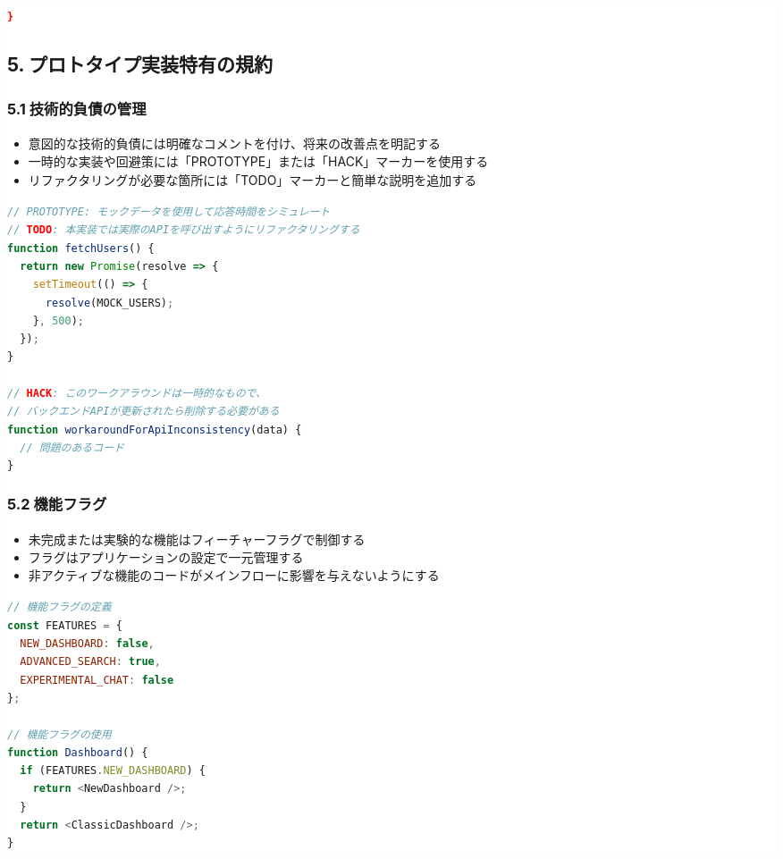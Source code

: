 ```json
}
```

## 5. プロトタイプ実装特有の規約

### 5.1 技術的負債の管理

- 意図的な技術的負債には明確なコメントを付け、将来の改善点を明記する
- 一時的な実装や回避策には「PROTOTYPE」または「HACK」マーカーを使用する
- リファクタリングが必要な箇所には「TODO」マーカーと簡単な説明を追加する

```javascript
// PROTOTYPE: モックデータを使用して応答時間をシミュレート
// TODO: 本実装では実際のAPIを呼び出すようにリファクタリングする
function fetchUsers() {
  return new Promise(resolve => {
    setTimeout(() => {
      resolve(MOCK_USERS);
    }, 500);
  });
}

// HACK: このワークアラウンドは一時的なもので、
// バックエンドAPIが更新されたら削除する必要がある
function workaroundForApiInconsistency(data) {
  // 問題のあるコード
}
```

### 5.2 機能フラグ

- 未完成または実験的な機能はフィーチャーフラグで制御する
- フラグはアプリケーションの設定で一元管理する
- 非アクティブな機能のコードがメインフローに影響を与えないようにする

```javascript
// 機能フラグの定義
const FEATURES = {
  NEW_DASHBOARD: false,
  ADVANCED_SEARCH: true,
  EXPERIMENTAL_CHAT: false
};

// 機能フラグの使用
function Dashboard() {
  if (FEATURES.NEW_DASHBOARD) {
    return <NewDashboard />;
  }
  return <ClassicDashboard />;
}
```
